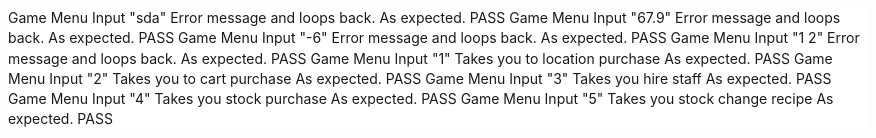   </tr>
  <tr>
    <td>Game Menu</td>
    <td>Input "sda"</td>
    <td>Error message and loops back.</td>
    <td>As expected.</td>
    <td>PASS</td>
  </tr>
  <tr>
    <td>Game Menu</td>
    <td>Input "67.9"</td>
    <td>Error message and loops back.</td>
    <td>As expected.</td>
    <td>PASS</td>
  </tr>
  <tr>
    <td>Game Menu</td>
    <td>Input "-6"</td>
    <td>Error message and loops back.</td>
    <td>As expected.</td>
    <td>PASS</td>
  </tr>
  <tr>
    <td>Game Menu</td>
    <td>Input "1 2"</td>
    <td>Error message and loops back.</td>
    <td>As expected.</td>
    <td>PASS</td>
  </tr>
  <tr>
    <td>Game Menu</td>
    <td>Input "1"</td>
    <td>Takes you to location purchase</td>
    <td>As expected.</td>
    <td>PASS</td>
  </tr>
  <tr>
    <td>Game Menu</td>
    <td>Input "2"</td>
    <td>Takes you to cart purchase</td>
    <td>As expected.</td>
    <td>PASS</td>
  </tr>
  <tr>
    <td>Game Menu</td>
    <td>Input "3"</td>
    <td>Takes you hire staff</td>
    <td>As expected.</td>
    <td>PASS</td>
  </tr>
  <tr>
    <td>Game Menu</td>
    <td>Input "4"</td>
    <td>Takes you stock purchase</td>
    <td>As expected.</td>
    <td>PASS</td>
  </tr>
  <tr>
    <td>Game Menu</td>
    <td>Input "5"</td>
    <td>Takes you stock change recipe</td>
    <td>As expected.</td>
    <td>PASS</td>
  </tr>